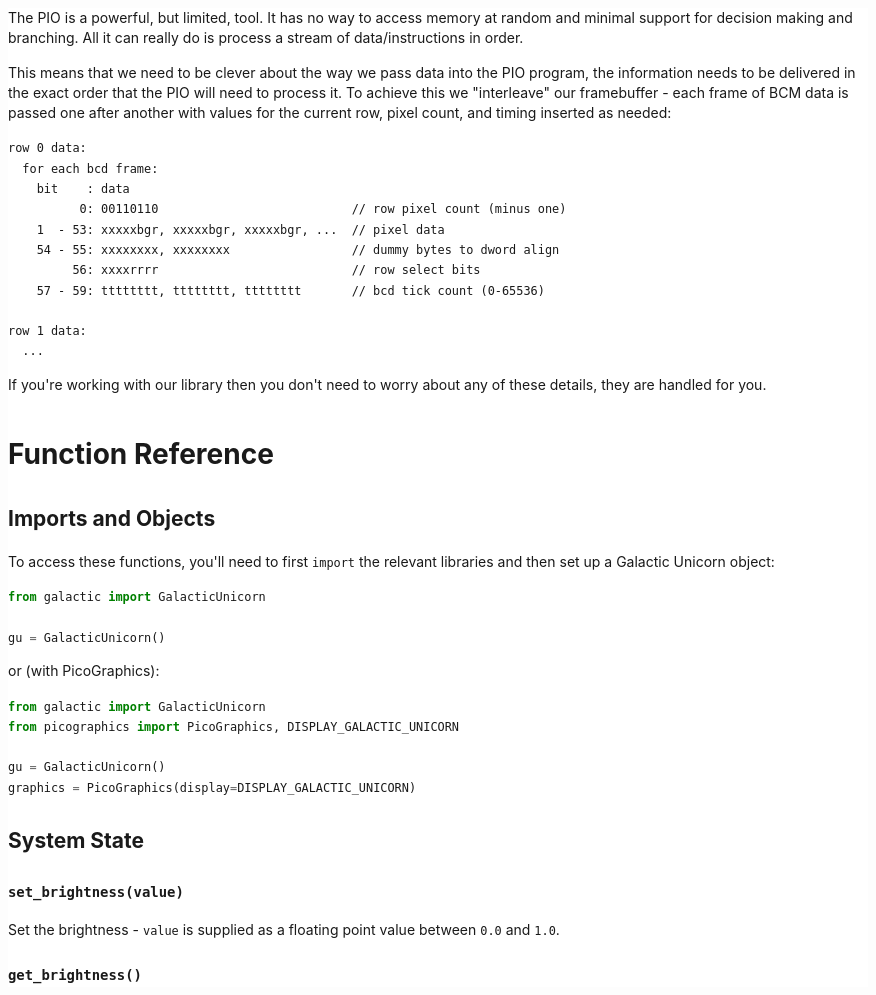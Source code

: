 The PIO is a powerful, but limited, tool. It has no way to access memory at random and minimal support for decision making and branching. All it can really do is process a stream of data/instructions in order. 

This means that we need to be clever about the way we pass data into the PIO program, the information needs to be delivered in the exact order that the PIO will need to process it. To achieve this we "interleave" our framebuffer - each frame of BCM data is passed one after another with values for the current row, pixel count, and timing inserted as needed:

    row 0 data:
      for each bcd frame:
        bit    : data
              0: 00110110                           // row pixel count (minus one)
        1  - 53: xxxxxbgr, xxxxxbgr, xxxxxbgr, ...  // pixel data
        54 - 55: xxxxxxxx, xxxxxxxx                 // dummy bytes to dword align
             56: xxxxrrrr                           // row select bits
        57 - 59: tttttttt, tttttttt, tttttttt       // bcd tick count (0-65536)
    
    row 1 data:
      ...

If you're working with our library then you don't need to worry about any of these details, they are handled for you.

# Function Reference

## Imports and Objects

To access these functions, you'll need to first `import` the relevant libraries and then set up a Galactic Unicorn object:

```python
from galactic import GalacticUnicorn

gu = GalacticUnicorn()
```

or (with PicoGraphics):

```python
from galactic import GalacticUnicorn
from picographics import PicoGraphics, DISPLAY_GALACTIC_UNICORN

gu = GalacticUnicorn()
graphics = PicoGraphics(display=DISPLAY_GALACTIC_UNICORN)
```

## System State

### `set_brightness(value)`

Set the brightness - `value` is supplied as a floating point value between `0.0` and `1.0`.

### `get_brightness()`
